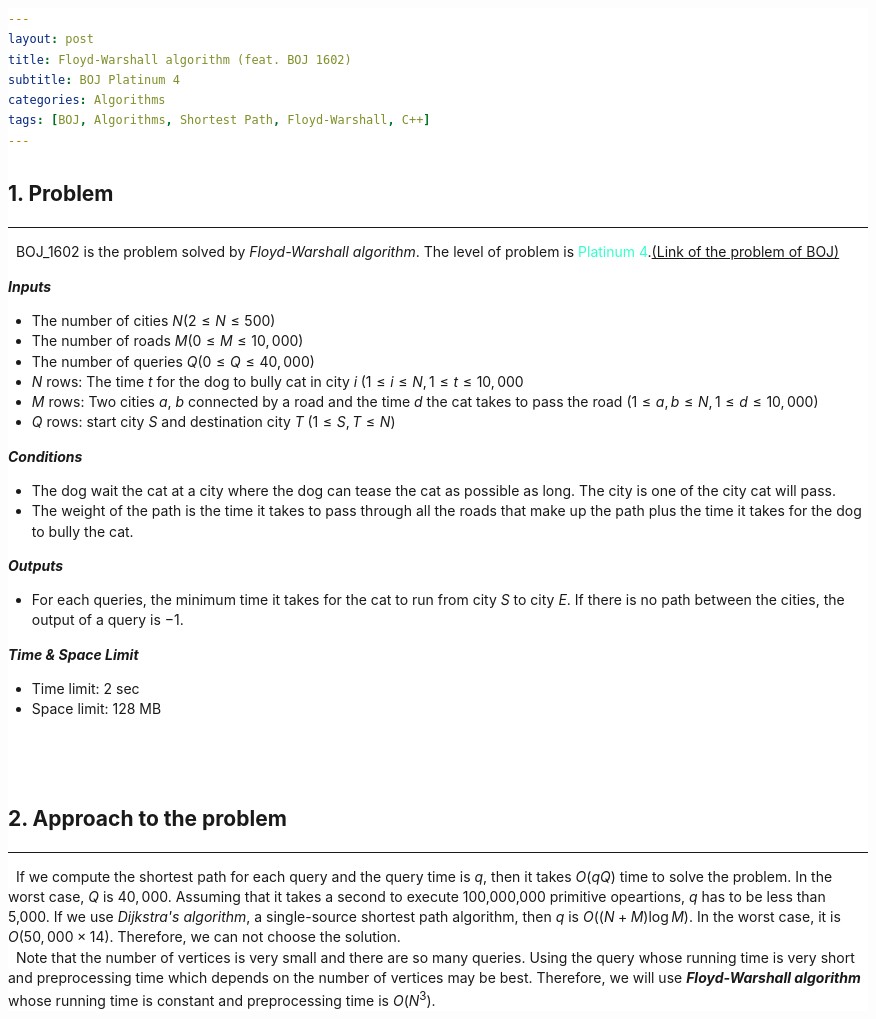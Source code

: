 ```yaml
---
layout: post
title: Floyd-Warshall algorithm (feat. BOJ 1602)
subtitle: BOJ Platinum 4
categories: Algorithms
tags: [BOJ, Algorithms, Shortest Path, Floyd-Warshall, C++]
---
```

## 1. Problem
<hr>
&nbsp;&nbsp;BOJ_1602 is the problem solved by <i>Floyd-Warshall algorithm</i>. The level of problem is <span style="color:#33ffcc">Platinum 4</span>.<a href="https://www.acmicpc.net/problem/1602">(Link of the problem of BOJ)</a><br/>

<b><i>Inputs</i></b>
- The number of cities $N (2 \leq N \leq 500)$
- The number of roads $M (0 \leq M \leq 10,000)$
- The number of queries $Q (0 \leq Q \leq 40,000)$
- $N$ rows: The time $t$ for the dog to bully cat in city $i\; (1 \leq i \leq N, 1 \leq t \leq 10,000$
- $M$ rows: Two cities $a$, $b$ connected by a road and the time $d$ the cat takes to pass the road $(1 \leq a, b \leq N, 1 \leq d \leq 10,000)$
- $Q$ rows: start city $S$ and destination city $T\; (1 \leq S, T \leq N)$

<b><i>Conditions</i></b>
- The dog wait the cat at a city where the dog can tease the cat as possible as long. The city is one of the city cat will pass.
- The weight of the path is the time it takes to pass through all the roads that make up the path plus the time it takes for the dog to bully the cat.

<b><i>Outputs</i></b>
- For each queries, the minimum time it takes for the cat to run from city $S$ to city $E$. If there is no path between the cities, the output of a query is $-1$.

<b><i>Time & Space Limit</i></b>
- Time limit: 2 sec
- Space limit: 128 MB

<br/><br/>

## 2. Approach to the problem
<hr>

&nbsp;&nbsp;If we compute the shortest path for each query and the query time is $q$, then it takes $O(qQ)$ time to solve the problem. In the worst case, $Q$ is $40,000$. Assuming that it takes a second to execute 100,000,000 primitive opeartions, $q$ has to be less than 5,000. If we use <i>Dijkstra's algorithm</i>, a single-source shortest path algorithm, then $q$ is $O((N+M)\log{M})$. In the worst case, it is $O(50,000 \times 14)$. Therefore, we can not choose the solution.<br/>
&nbsp;&nbsp;Note that the number of vertices is very small and there are so many queries. Using the query whose running time is very short and preprocessing time which depends on the number of vertices may be best. Therefore, we will use <i><b>Floyd-Warshall algorithm</b></i> whose running time is constant and preprocessing time is $O(N^3)$.
